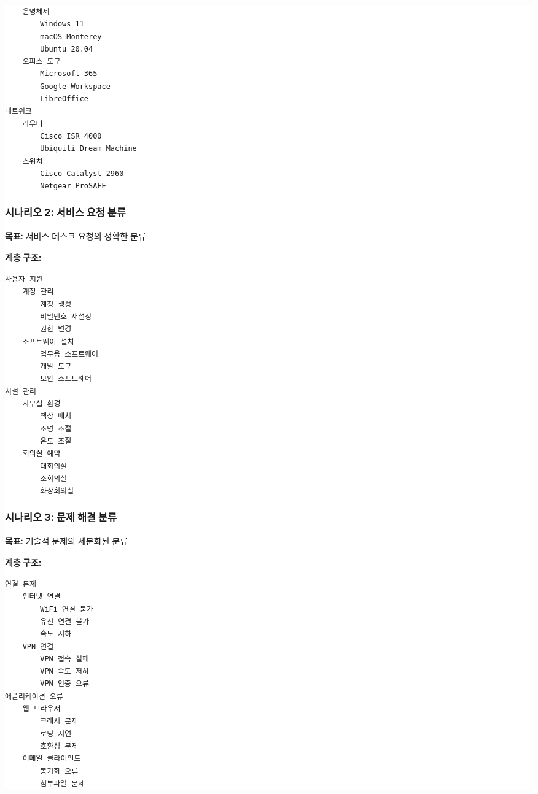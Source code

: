 ```
	운영체제
		Windows 11
		macOS Monterey
		Ubuntu 20.04
	오피스 도구
		Microsoft 365
		Google Workspace
		LibreOffice
네트워크
	라우터
		Cisco ISR 4000
		Ubiquiti Dream Machine
	스위치
		Cisco Catalyst 2960
		Netgear ProSAFE
```

### 시나리오 2: 서비스 요청 분류
**목표**: 서비스 데스크 요청의 정확한 분류

**계층 구조:**
```
사용자 지원
	계정 관리
		계정 생성
		비밀번호 재설정
		권한 변경
	소프트웨어 설치
		업무용 소프트웨어
		개발 도구
		보안 소프트웨어
시설 관리
	사무실 환경
		책상 배치
		조명 조절
		온도 조절
	회의실 예약
		대회의실
		소회의실
		화상회의실
```

### 시나리오 3: 문제 해결 분류
**목표**: 기술적 문제의 세분화된 분류

**계층 구조:**
```
연결 문제
	인터넷 연결
		WiFi 연결 불가
		유선 연결 불가
		속도 저하
	VPN 연결
		VPN 접속 실패
		VPN 속도 저하
		VPN 인증 오류
애플리케이션 오류
	웹 브라우저
		크래시 문제
		로딩 지연
		호환성 문제
	이메일 클라이언트
		동기화 오류
		첨부파일 문제
```